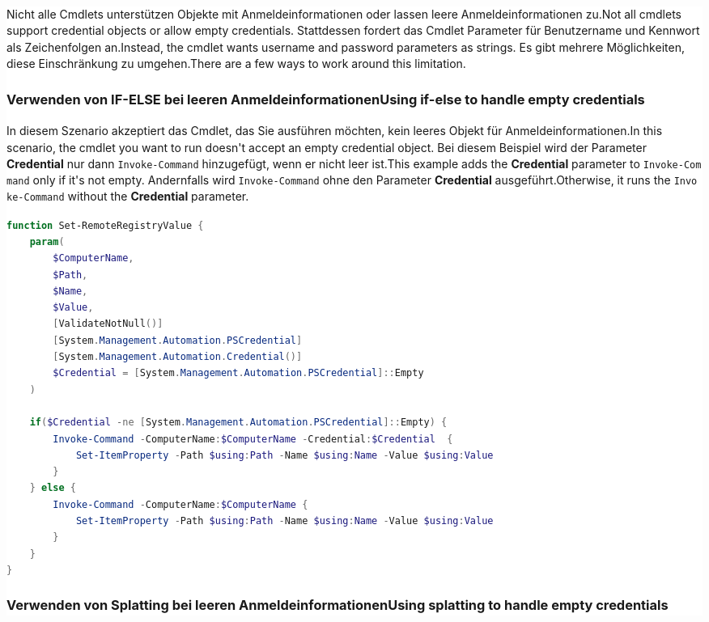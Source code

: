 <span data-ttu-id="3dd4a-185">Nicht alle Cmdlets unterstützen Objekte mit Anmeldeinformationen oder lassen leere Anmeldeinformationen zu.</span><span class="sxs-lookup"><span data-stu-id="3dd4a-185">Not all cmdlets support credential objects or allow empty credentials.</span></span> <span data-ttu-id="3dd4a-186">Stattdessen fordert das Cmdlet Parameter für Benutzername und Kennwort als Zeichenfolgen an.</span><span class="sxs-lookup"><span data-stu-id="3dd4a-186">Instead, the cmdlet wants username and password parameters as strings.</span></span> <span data-ttu-id="3dd4a-187">Es gibt mehrere Möglichkeiten, diese Einschränkung zu umgehen.</span><span class="sxs-lookup"><span data-stu-id="3dd4a-187">There are a few ways to work around this limitation.</span></span>

### <a name="using-if-else-to-handle-empty-credentials"></a><span data-ttu-id="3dd4a-188">Verwenden von IF-ELSE bei leeren Anmeldeinformationen</span><span class="sxs-lookup"><span data-stu-id="3dd4a-188">Using if-else to handle empty credentials</span></span>

<span data-ttu-id="3dd4a-189">In diesem Szenario akzeptiert das Cmdlet, das Sie ausführen möchten, kein leeres Objekt für Anmeldeinformationen.</span><span class="sxs-lookup"><span data-stu-id="3dd4a-189">In this scenario, the cmdlet you want to run doesn't accept an empty credential object.</span></span> <span data-ttu-id="3dd4a-190">Bei diesem Beispiel wird der Parameter **Credential** nur dann `Invoke-Command` hinzugefügt, wenn er nicht leer ist.</span><span class="sxs-lookup"><span data-stu-id="3dd4a-190">This example adds the **Credential** parameter to `Invoke-Command` only if it's not empty.</span></span> <span data-ttu-id="3dd4a-191">Andernfalls wird `Invoke-Command` ohne den Parameter **Credential** ausgeführt.</span><span class="sxs-lookup"><span data-stu-id="3dd4a-191">Otherwise, it runs the `Invoke-Command` without the **Credential** parameter.</span></span>

```powershell
function Set-RemoteRegistryValue {
    param(
        $ComputerName,
        $Path,
        $Name,
        $Value,
        [ValidateNotNull()]
        [System.Management.Automation.PSCredential]
        [System.Management.Automation.Credential()]
        $Credential = [System.Management.Automation.PSCredential]::Empty
    )

    if($Credential -ne [System.Management.Automation.PSCredential]::Empty) {
        Invoke-Command -ComputerName:$ComputerName -Credential:$Credential  {
            Set-ItemProperty -Path $using:Path -Name $using:Name -Value $using:Value
        }
    } else {
        Invoke-Command -ComputerName:$ComputerName {
            Set-ItemProperty -Path $using:Path -Name $using:Name -Value $using:Value
        }
    }
}
```

### <a name="using-splatting-to-handle-empty-credentials"></a><span data-ttu-id="3dd4a-192">Verwenden von Splatting bei leeren Anmeldeinformationen</span><span class="sxs-lookup"><span data-stu-id="3dd4a-192">Using splatting to handle empty credentials</span></span>


[Originalversion]: https://duffney.io/addcredentialstopowershellfunctions/
[original version]: https://duffney.io/addcredentialstopowershellfunctions/
[@joshduffney]: https://twitter.com/joshduffney
[duffney.io]: https://duffney.io/posts/
[BetterCredentials]: https://www.powershellgallery.com/packages/BetterCredentials/
[Azure Key Vault]: https://azure.microsoft.com/services/key-vault/
[Das Projekt Vault]: https://www.vaultproject.io/
[Vault Project]: https://www.vaultproject.io/
[Splatting Parameters Inside Advanced Functions]: https://duffney.io/Splatting-Parameters-Within-AdvancedFunctions
[Automating with Jenkins and PowerShell on Windows - Part 2]: https://hodgkins.io/automating-with-jenkins-and-powershell-on-windows-part-2
[PSCredential]: /dotnet/api/system.management.automation.pscredential
[The Pester Book]: https://leanpub.com/the-pester-book
[about_Splatting]: /powershell/module/microsoft.powershell.core/about/about_splatting
[Das Modul SecretManagement]: https://devblogs.microsoft.com/powershell/secretmanagement-and-secretstore-updates/
[SecretManagement module]: https://devblogs.microsoft.com/powershell/secretmanagement-and-secretstore-updates/